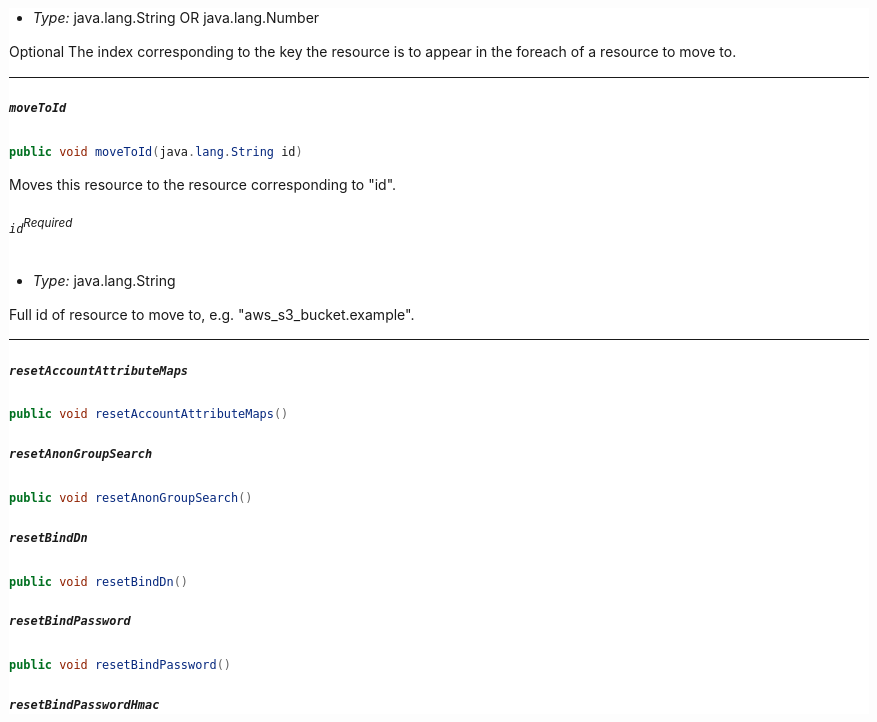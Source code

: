 - *Type:* java.lang.String OR java.lang.Number

Optional The index corresponding to the key the resource is to appear in the foreach of a resource to move to.

---

##### `moveToId` <a name="moveToId" id="@cdktf/provider-boundary.authMethodLdap.AuthMethodLdap.moveToId"></a>

```java
public void moveToId(java.lang.String id)
```

Moves this resource to the resource corresponding to "id".

###### `id`<sup>Required</sup> <a name="id" id="@cdktf/provider-boundary.authMethodLdap.AuthMethodLdap.moveToId.parameter.id"></a>

- *Type:* java.lang.String

Full id of resource to move to, e.g. "aws_s3_bucket.example".

---

##### `resetAccountAttributeMaps` <a name="resetAccountAttributeMaps" id="@cdktf/provider-boundary.authMethodLdap.AuthMethodLdap.resetAccountAttributeMaps"></a>

```java
public void resetAccountAttributeMaps()
```

##### `resetAnonGroupSearch` <a name="resetAnonGroupSearch" id="@cdktf/provider-boundary.authMethodLdap.AuthMethodLdap.resetAnonGroupSearch"></a>

```java
public void resetAnonGroupSearch()
```

##### `resetBindDn` <a name="resetBindDn" id="@cdktf/provider-boundary.authMethodLdap.AuthMethodLdap.resetBindDn"></a>

```java
public void resetBindDn()
```

##### `resetBindPassword` <a name="resetBindPassword" id="@cdktf/provider-boundary.authMethodLdap.AuthMethodLdap.resetBindPassword"></a>

```java
public void resetBindPassword()
```

##### `resetBindPasswordHmac` <a name="resetBindPasswordHmac" id="@cdktf/provider-boundary.authMethodLdap.AuthMethodLdap.resetBindPasswordHmac"></a>
